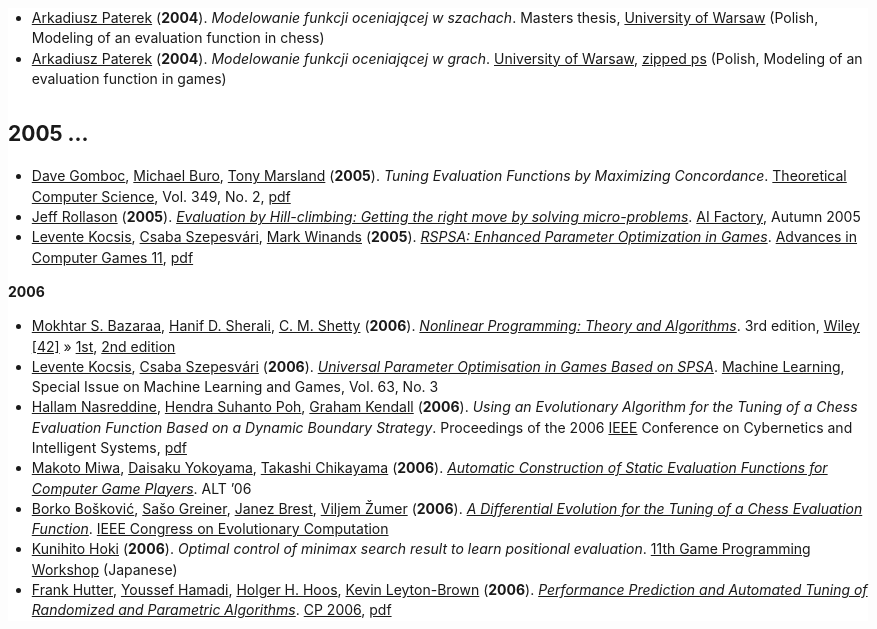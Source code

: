 - [Arkadiusz Paterek](Arkadiusz_Paterek "Arkadiusz Paterek") (**2004**). *Modelowanie funkcji oceniającej w szachach*. Masters thesis, [University of Warsaw](University_of_Warsaw "University of Warsaw") (Polish, Modeling of an evaluation function in chess)
- [Arkadiusz Paterek](Arkadiusz_Paterek "Arkadiusz Paterek") (**2004**). *Modelowanie funkcji oceniającej w grach*. [University of Warsaw](University_of_Warsaw "University of Warsaw"), [zipped ps](https://www.mimuw.edu.pl/~paterek/mfog.ps.gz) (Polish, Modeling of an evaluation function in games)

## 2005 ...

- [Dave Gomboc](Dave_Gomboc "Dave Gomboc"), [Michael Buro](Michael_Buro "Michael Buro"), [Tony Marsland](Tony_Marsland "Tony Marsland") (**2005**). *Tuning Evaluation Functions by Maximizing Concordance*. [Theoretical Computer Science](https://en.wikipedia.org/wiki/Theoretical_Computer_Science_%28journal%29), Vol. 349, No. 2, [pdf](http://www.cs.ualberta.ca/%7Emburo/ps/tcs-learn.pdf)
- [Jeff Rollason](Jeff_Rollason "Jeff Rollason") (**2005**). *[Evaluation by Hill-climbing: Getting the right move by solving micro-problems](http://www.aifactory.co.uk/newsletter/2005_03_hill-climbing.htm)*. [AI Factory](AI_Factory "AI Factory"), Autumn 2005
- [Levente Kocsis](Levente_Kocsis "Levente Kocsis"), [Csaba Szepesvári](Csaba_Szepesv%C3%A1ri "Csaba Szepesvári"), [Mark Winands](Mark_Winands "Mark Winands") (**2005**). *[RSPSA: Enhanced Parameter Optimization in Games](http://link.springer.com/chapter/10.1007/11922155_4)*. [Advances in Computer Games 11](Advances_in_Computer_Games_11 "Advances in Computer Games 11"), [pdf](http://www.sztaki.hu/~szcsaba/papers/rspsa_acg.pdf)

**2006**

- [Mokhtar S. Bazaraa](Mathematician#MSBazaraa "Mathematician"), [Hanif D. Sherali](Mathematician#HDSherali "Mathematician"), [C. M. Shetty](Mathematician#MCShetty "Mathematician") (**2006**). *[Nonlinear Programming: Theory and Algorithms](https://www.wiley.com/en-us/Nonlinear+Programming%3A+Theory+and+Algorithms%2C+3rd+Edition-p-9780471486008)*. 3rd edition, [Wiley](<https://en.wikipedia.org/wiki/Wiley_(publisher)>) <a id="cite-note-42" href="#cite-ref-42">[42]</a> » [1st](#NonlinearProgramming1st), [2nd edition](#NonlinearProgramming2nd)
- [Levente Kocsis](Levente_Kocsis "Levente Kocsis"), [Csaba Szepesvári](Csaba_Szepesv%C3%A1ri "Csaba Szepesvári") (**2006**). *[Universal Parameter Optimisation in Games Based on SPSA](http://link.springer.com/article/10.1007/s10994-006-6888-8)*. [Machine Learning](https://en.wikipedia.org/wiki/Machine_Learning_%28journal%29), Special Issue on Machine Learning and Games, Vol. 63, No. 3
- [Hallam Nasreddine](index.php?title=Hallam_Nasreddine&action=edit&redlink=1 "Hallam Nasreddine (page does not exist)"), [Hendra Suhanto Poh](index.php?title=Hendra_Suhanto_Poh&action=edit&redlink=1 "Hendra Suhanto Poh (page does not exist)"), [Graham Kendall](Graham_Kendall "Graham Kendall") (**2006**). *Using an Evolutionary Algorithm for the Tuning of a Chess Evaluation Function Based on a Dynamic Boundary Strategy*. Proceedings of the 2006 [IEEE](IEEE "IEEE") Conference on Cybernetics and Intelligent Systems, [pdf](http://www.graham-kendall.com/papers/npk2006.pdf)
- [Makoto Miwa](Makoto_Miwa "Makoto Miwa"), [Daisaku Yokoyama](Daisaku_Yokoyama "Daisaku Yokoyama"), [Takashi Chikayama](Takashi_Chikayama "Takashi Chikayama") (**2006**). *[Automatic Construction of Static Evaluation Functions for Computer Game Players](http://www.springerlink.com/content/6180u7h3t312468u/)*. ALT ’06
- [Borko Bošković](Borko_Bo%C5%A1kovi%C4%87 "Borko Bošković"), [Sašo Greiner](Sa%C5%A1o_Greiner "Sašo Greiner"), [Janez Brest](Janez_Brest "Janez Brest"), [Viljem Žumer](Viljem_%C5%BDumer "Viljem Žumer") (**2006**). *[A Differential Evolution for the Tuning of a Chess Evaluation Function](https://ieeexplore.ieee.org/document/1688532)*. [IEEE Congress on Evolutionary Computation](IEEE "IEEE")
- [Kunihito Hoki](Kunihito_Hoki "Kunihito Hoki") (**2006**). *Optimal control of minimax search result to learn positional evaluation*. [11th Game Programming Workshop](Conferences#GPW "Conferences") (Japanese)
- [Frank Hutter](Frank_Hutter "Frank Hutter"), [Youssef Hamadi](https://scholar.google.co.uk/citations?user=LqUxHuQAAAAJ&hl=en), [Holger H. Hoos](Mathematician#HHHoos "Mathematician"), [Kevin Leyton-Brown](Mathematician#LeytonBrown "Mathematician") (**2006**). *[Performance Prediction and Automated Tuning of Randomized and Parametric Algorithms](https://link.springer.com/chapter/10.1007/11889205_17)*. [CP 2006](https://dblp.org/db/conf/cp/cp2006.html), [pdf](https://www.cs.ubc.ca/~hutter/papers/aaaiws06_lfs06-autoparam-prelim.pdf)

